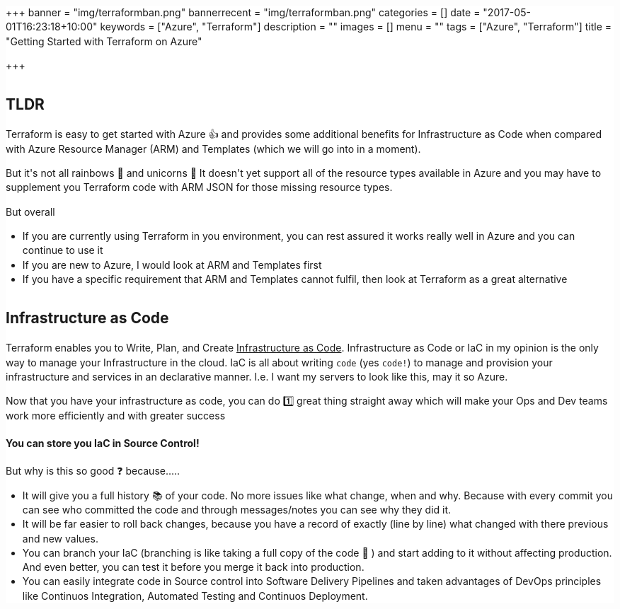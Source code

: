 +++
banner = "img/terraformban.png"
bannerrecent = "img/terraformban.png"
categories = []
date = "2017-05-01T16:23:18+10:00"
keywords = ["Azure", "Terraform"]
description = ""
images = []
menu = ""
tags = ["Azure", "Terraform"]
title = "Getting Started with Terraform on Azure"

+++

## TLDR

Terraform is easy to get started with Azure :+1: and provides some additional benefits for Infrastructure as Code when compared with Azure Resource Manager (ARM) and Templates (which we will go into in a moment).

But it's not all rainbows :rainbow: and unicorns :horse: It doesn't yet support all of the resource types available in Azure and you may have to supplement you Terraform code with ARM JSON for those missing resource types.

But overall

* If you are currently using Terraform in you environment, you can rest assured it works really well in Azure and you can continue to use it
* If you are new to Azure, I would look at ARM and Templates first
* If you have a specific requirement that ARM and Templates cannot fulfil, then look at Terraform as a great alternative

## Infrastructure as Code

Terraform enables you to Write, Plan, and Create [Infrastructure as Code](https://en.wikipedia.org/wiki/Infrastructure_as_Code). Infrastructure as Code or IaC in my opinion is the only way to manage your Infrastructure in the cloud. IaC is all about writing `code` (yes `code!`) to manage and provision your infrastructure and services in an declarative manner. I.e. I want my servers to look like this, may it so Azure.

Now that you have your infrastructure as code, you can do :one: great thing straight away which will make your Ops and Dev teams work more efficiently and with greater success

#### You can store you IaC in Source Control!

But why is this so good :question: because.....

* It will give you a full history :books: of your code. No more issues like what change, when and why. Because with every commit you can see who committed the code and through messages/notes you can see why they did it.
* It will be far easier to roll back changes, because you have a record of exactly (line by line) what changed with there previous and new values.
* You can branch your IaC (branching is like taking a full copy of the code :memo: ) and start adding to it without affecting production. And even better, you can test it before you merge it back into production.
* You can easily integrate code in Source control into Software Delivery Pipelines and taken advantages of DevOps principles like Continuos Integration, Automated Testing and Continuos Deployment.
